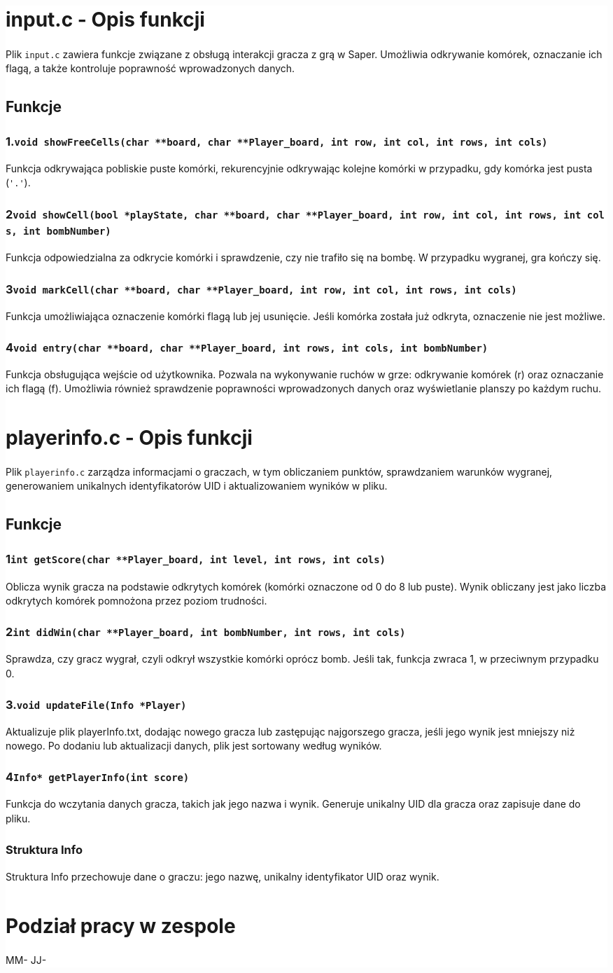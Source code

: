 # input.c - Opis funkcji

Plik `input.c` zawiera funkcje związane z obsługą interakcji gracza z grą w Saper. Umożliwia odkrywanie komórek, oznaczanie ich flagą, a także kontroluje poprawność wprowadzonych danych.

## Funkcje
### **1.`void showFreeCells(char **board, char **Player_board, int row, int col, int rows, int cols)`**
Funkcja odkrywająca pobliskie puste komórki, rekurencyjnie odkrywając kolejne komórki w przypadku, gdy komórka jest pusta (`'.'`).
### **2`void showCell(bool *playState, char **board, char **Player_board, int row, int col, int rows, int cols, int bombNumber)`**
Funkcja odpowiedzialna za odkrycie komórki i sprawdzenie, czy nie trafiło się na bombę. W przypadku wygranej, gra kończy się.
### **3`void markCell(char **board, char **Player_board, int row, int col, int rows, int cols)`**
Funkcja umożliwiająca oznaczenie komórki flagą lub jej usunięcie. Jeśli komórka została już odkryta, oznaczenie nie jest możliwe.
### **4`void entry(char **board, char **Player_board, int rows, int cols, int bombNumber)`**
Funkcja obsługująca wejście od użytkownika. Pozwala na wykonywanie ruchów w grze: odkrywanie komórek (r) oraz oznaczanie ich flagą (f). Umożliwia również sprawdzenie poprawności wprowadzonych danych oraz wyświetlanie planszy po każdym ruchu.

# playerinfo.c - Opis funkcji

Plik `playerinfo.c` zarządza informacjami o graczach, w tym obliczaniem punktów, sprawdzaniem warunków wygranej, generowaniem unikalnych identyfikatorów UID i aktualizowaniem wyników w pliku.

## Funkcje
### **1`int getScore(char **Player_board, int level, int rows, int cols)`**
Oblicza wynik gracza na podstawie odkrytych komórek (komórki oznaczone od 0 do 8 lub puste). Wynik obliczany jest jako liczba odkrytych komórek pomnożona przez poziom trudności.
### **2`int didWin(char **Player_board, int bombNumber, int rows, int cols)`**
Sprawdza, czy gracz wygrał, czyli odkrył wszystkie komórki oprócz bomb. Jeśli tak, funkcja zwraca 1, w przeciwnym przypadku 0.
### **3.`void updateFile(Info *Player)`**
Aktualizuje plik playerInfo.txt, dodając nowego gracza lub zastępując najgorszego gracza, jeśli jego wynik jest mniejszy niż nowego. Po dodaniu lub aktualizacji danych, plik jest sortowany według wyników.
### **4`Info* getPlayerInfo(int score)`**
Funkcja do wczytania danych gracza, takich jak jego nazwa i wynik. Generuje unikalny UID dla gracza oraz zapisuje dane do pliku.
### Struktura Info
Struktura Info przechowuje dane o graczu: jego nazwę, unikalny identyfikator UID oraz wynik.

# Podział pracy w zespole
MM- 
JJ- 